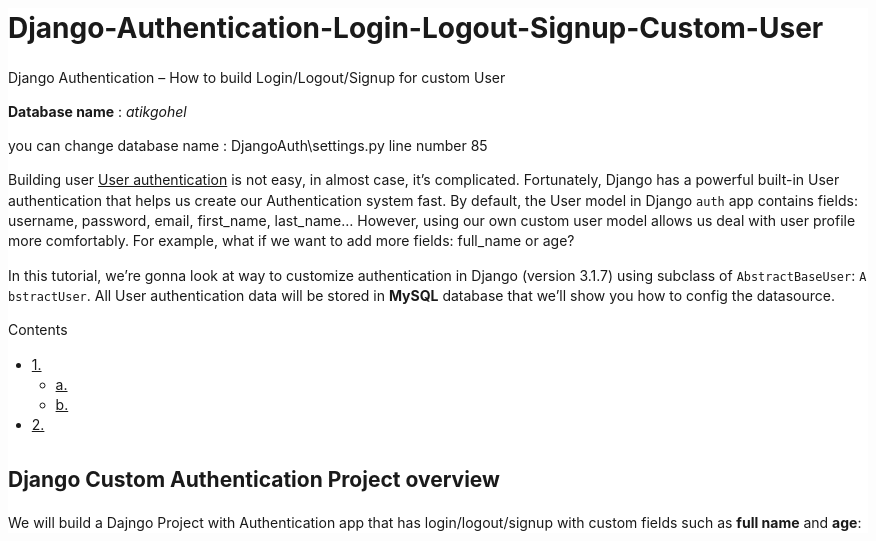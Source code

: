 

# Django-Authentication-Login-Logout-Signup-Custom-User
Django Authentication – How to build Login/Logout/Signup for custom User

<strong>Database name</strong> : <i>atikgohel</i>
<p> you can change database name : DjangoAuth\settings.py line number 85 </p>

<p>Building user <a href="https://docs.djangoproject.com/en/2.1/topics/auth/">User authentication</a> is not easy, in almost case, it’s complicated. Fortunately, Django has a powerful built-in User authentication that helps us create our Authentication system fast. By default, the User model in Django <code>auth</code> app contains fields: username, password, email, first_name, last_name… However, using our own custom user model allows us deal with user profile more comfortably. For example, what if we want to add more fields: full_name or age?</p>

<p>In this tutorial, we’re gonna look at way to customize authentication in Django (version 3.1.7) using subclass of <code>AbstractBaseUser</code>: <code>AbstractUser</code>. All User authentication data will be stored in <strong>MySQL</strong> database that we’ll show you how to config the datasource.<p>

<div  >
  <p>Contents</p>
  <ul >
    <li>
      <a href="#" >
        1.
      </a>
      <ul>
        <li>
          <a href="#">
            a.
          </a>
        </li>
        <li>
          <a href="#">
            b.
          </a>
        </li>        
      </ul>
    </li>
    <li>
      <a href="">
       2.
      </a>
    </li>
  </ul>
</div>

<h2  padding-bottom: .3em><span id="Django_Custom_Authentication_Project_overview" >Django Custom Authentication Project overview</span></h2>

We will build a Dajngo Project with Authentication app that has login/logout/signup with custom fields such as <strong>full name</strong> and <strong>age</strong>:
